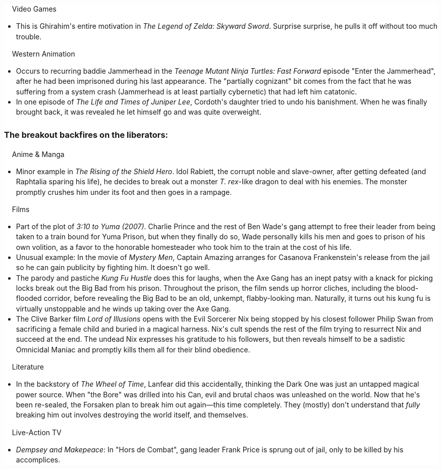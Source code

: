     Video Games 

-   This is Ghirahim's entire motivation in _The Legend of Zelda: Skyward Sword_. Surprise surprise, he pulls it off without too much trouble.

    Western Animation 

-   Occurs to recurring baddie Jammerhead in the _Teenage Mutant Ninja Turtles: Fast Forward_ episode "Enter the Jammerhead", after he had been imprisoned during his last appearance. The "partially cognizant" bit comes from the fact that he was suffering from a system crash (Jammerhead is at least partially cybernetic) that had left him catatonic.
-   In one episode of _The Life and Times of Juniper Lee_, Cordoth's daughter tried to undo his banishment. When he was finally brought back, it was revealed he let himself go and was quite overweight.

### **The breakout backfires on the liberators:**

    Anime & Manga 

-   Minor example in _The Rising of the Shield Hero_. Idol Rabiett, the corrupt noble and slave-owner, after getting defeated (and Raphtalia sparing his life), he decides to break out a monster _T. rex_\-like dragon to deal with his enemies. The monster promptly crushes him under its foot and then goes in a rampage.

    Films 

-   Part of the plot of _3:10 to Yuma (2007)_. Charlie Prince and the rest of Ben Wade's gang attempt to free their leader from being taken to a train bound for Yuma Prison, but when they finally do so, Wade personally kills his men and goes to prison of his own volition, as a favor to the honorable homesteader who took him to the train at the cost of his life.
-   Unusual example: In the movie of _Mystery Men_, Captain Amazing arranges for Casanova Frankenstein's release from the jail so he can gain publicity by fighting him. It doesn't go well.
-   The parody and pastiche _Kung Fu Hustle_ does this for laughs, when the Axe Gang has an inept patsy with a knack for picking locks break out the Big Bad from his prison. Throughout the prison, the film sends up horror cliches, including the blood-flooded corridor, before revealing the Big Bad to be an old, unkempt, flabby-looking man. Naturally, it turns out his kung fu is virtually unstoppable and he winds up taking over the Axe Gang.
-   The Clive Barker film _Lord of Illusions_ opens with the Evil Sorcerer Nix being stopped by his closest follower Philip Swan from sacrificing a female child and buried in a magical harness. Nix's cult spends the rest of the film trying to resurrect Nix and succeed at the end. The undead Nix expresses his gratitude to his followers, but then reveals himself to be a sadistic Omnicidal Maniac and promptly kills them all for their blind obedience.

    Literature 

-   In the backstory of _The Wheel of Time_, Lanfear did this accidentally, thinking the Dark One was just an untapped magical power source. When "the Bore" was drilled into his Can, evil and brutal chaos was unleashed on the world. Now that he's been re-sealed, the Forsaken plan to break him out again—this time completely. They (mostly) don't understand that _fully_ breaking him out involves destroying the world itself, and themselves.

    Live-Action TV 

-   _Dempsey and Makepeace_: In "Hors de Combat", gang leader Frank Price is sprung out of jail, only to be killed by his accomplices.
